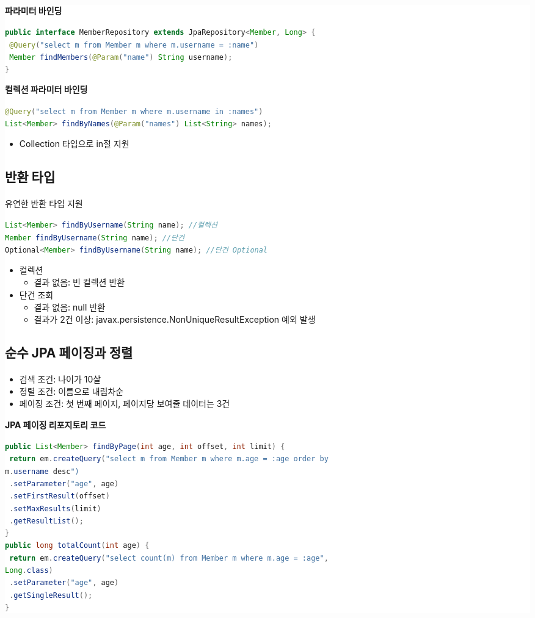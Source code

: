 **파라미터 바인딩**

```java
public interface MemberRepository extends JpaRepository<Member, Long> {
 @Query("select m from Member m where m.username = :name")
 Member findMembers(@Param("name") String username);
}
```

**컬렉션 파라미터 바인딩**

```java
@Query("select m from Member m where m.username in :names")
List<Member> findByNames(@Param("names") List<String> names);
```

- Collection 타입으로 in절 지원

## 반환 타입

유연한 반환 타입 지원

```java
List<Member> findByUsername(String name); //컬렉션
Member findByUsername(String name); //단건
Optional<Member> findByUsername(String name); //단건 Optional
```

- 컬렉션
    - 결과 없음: 빈 컬렉션 반환
- 단건 조회
    - 결과 없음: null 반환
    - 결과가 2건 이상: javax.persistence.NonUniqueResultException 예외 발생
    

## 순수 JPA 페이징과 정렬

- 검색 조건: 나이가 10살
- 정렬 조건: 이름으로 내림차순
- 페이징 조건: 첫 번째 페이지, 페이지당 보여줄 데이터는 3건

**JPA 페이징 리포지토리 코드**

```java
public List<Member> findByPage(int age, int offset, int limit) {
 return em.createQuery("select m from Member m where m.age = :age order by 
m.username desc")
 .setParameter("age", age)
 .setFirstResult(offset)
 .setMaxResults(limit)
 .getResultList();
}
public long totalCount(int age) {
 return em.createQuery("select count(m) from Member m where m.age = :age",
Long.class)
 .setParameter("age", age)
 .getSingleResult();
}
```
